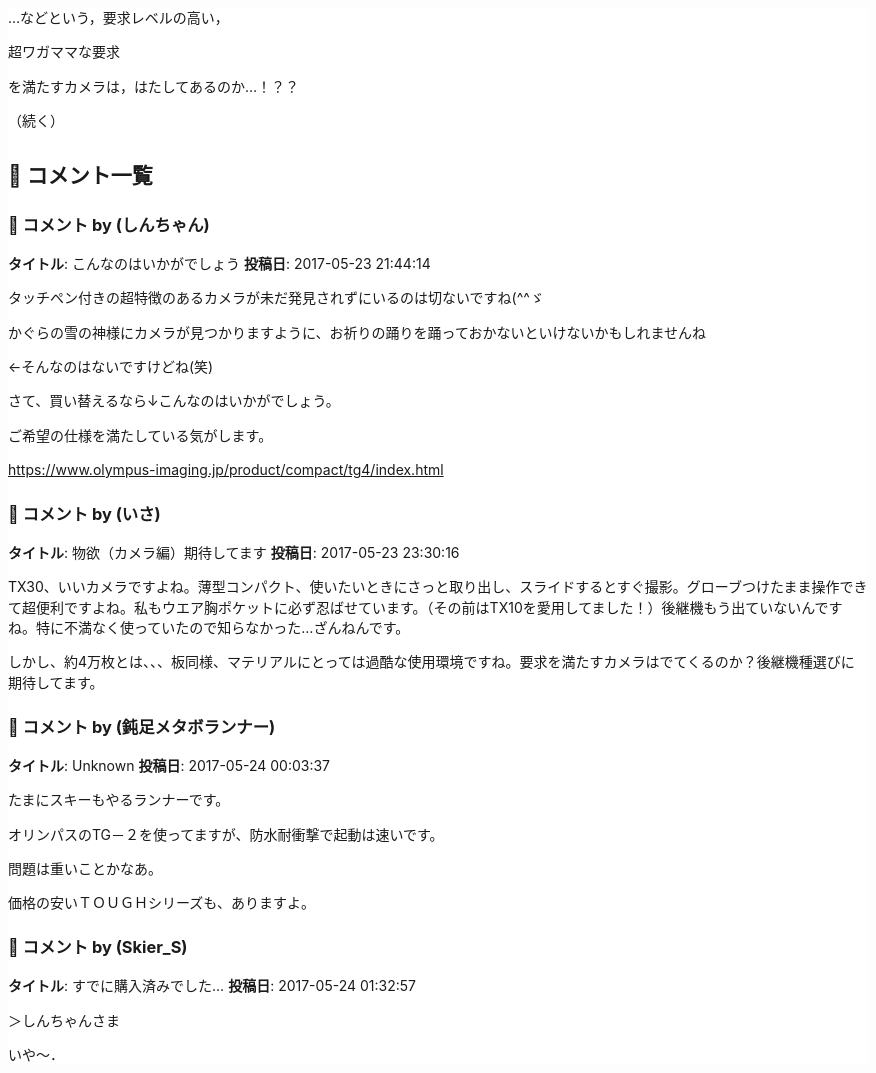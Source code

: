 
…などという，要求レベルの高い，


超ワガママな要求


を満たすカメラは，はたしてあるのか…！？？


（続く）

## 💬 コメント一覧

### 💬 コメント by (しんちゃん)
**タイトル**: こんなのはいかがでしょう
**投稿日**: 2017-05-23 21:44:14

タッチペン付きの超特徴のあるカメラが未だ発見されずにいるのは切ないですね(^^ゞ

かぐらの雪の神様にカメラが見つかりますように、お祈りの踊りを踊っておかないといけないかもしれませんね

←そんなのはないですけどね(笑)



さて、買い替えるなら↓こんなのはいかがでしょう。

ご希望の仕様を満たしている気がします。

https://www.olympus-imaging.jp/product/compact/tg4/index.html

### 💬 コメント by (いさ)
**タイトル**: 物欲（カメラ編）期待してます
**投稿日**: 2017-05-23 23:30:16

TX30、いいカメラですよね。薄型コンパクト、使いたいときにさっと取り出し、スライドするとすぐ撮影。グローブつけたまま操作できて超便利ですよね。私もウエア胸ポケットに必ず忍ばせています。（その前はTX10を愛用してました！）後継機もう出ていないんですね。特に不満なく使っていたので知らなかった…ざんねんです。

しかし、約4万枚とは、、、板同様、マテリアルにとっては過酷な使用環境ですね。要求を満たすカメラはでてくるのか？後継機種選びに期待してます。

### 💬 コメント by (鈍足メタボランナー)
**タイトル**: Unknown
**投稿日**: 2017-05-24 00:03:37

たまにスキーもやるランナーです。

オリンパスのTG－２を使ってますが、防水耐衝撃で起動は速いです。

問題は重いことかなあ。

価格の安いＴＯＵＧＨシリーズも、ありますよ。

### 💬 コメント by (Skier_S)
**タイトル**: すでに購入済みでした…
**投稿日**: 2017-05-24 01:32:57

＞しんちゃんさま

いや～．
